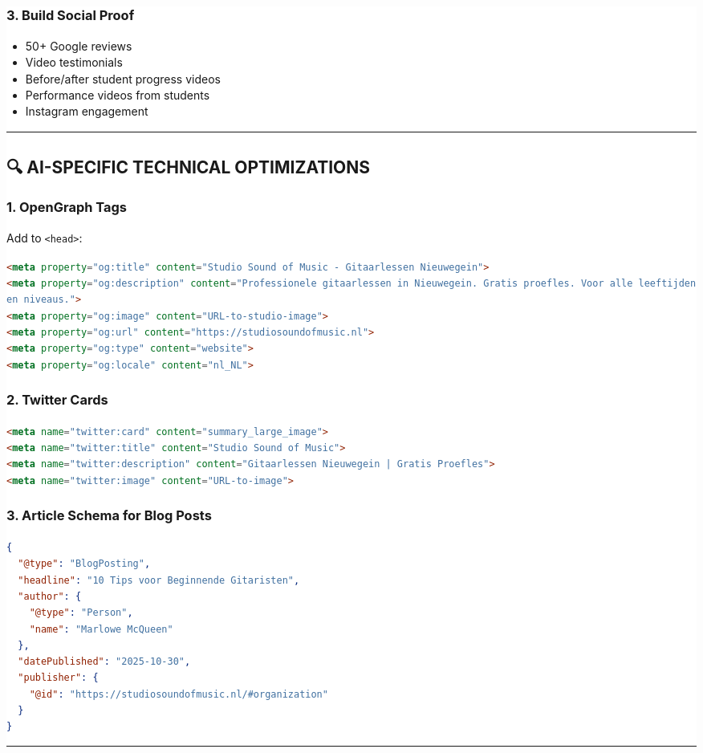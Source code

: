 ### 3. Build Social Proof
- 50+ Google reviews
- Video testimonials
- Before/after student progress videos
- Performance videos from students
- Instagram engagement

---

## 🔍 AI-SPECIFIC TECHNICAL OPTIMIZATIONS

### 1. OpenGraph Tags

Add to `<head>`:
```html
<meta property="og:title" content="Studio Sound of Music - Gitaarlessen Nieuwegein">
<meta property="og:description" content="Professionele gitaarlessen in Nieuwegein. Gratis proefles. Voor alle leeftijden en niveaus.">
<meta property="og:image" content="URL-to-studio-image">
<meta property="og:url" content="https://studiosoundofmusic.nl">
<meta property="og:type" content="website">
<meta property="og:locale" content="nl_NL">
```

### 2. Twitter Cards

```html
<meta name="twitter:card" content="summary_large_image">
<meta name="twitter:title" content="Studio Sound of Music">
<meta name="twitter:description" content="Gitaarlessen Nieuwegein | Gratis Proefles">
<meta name="twitter:image" content="URL-to-image">
```

### 3. Article Schema for Blog Posts

```json
{
  "@type": "BlogPosting",
  "headline": "10 Tips voor Beginnende Gitaristen",
  "author": {
    "@type": "Person",
    "name": "Marlowe McQueen"
  },
  "datePublished": "2025-10-30",
  "publisher": {
    "@id": "https://studiosoundofmusic.nl/#organization"
  }
}
```

---
